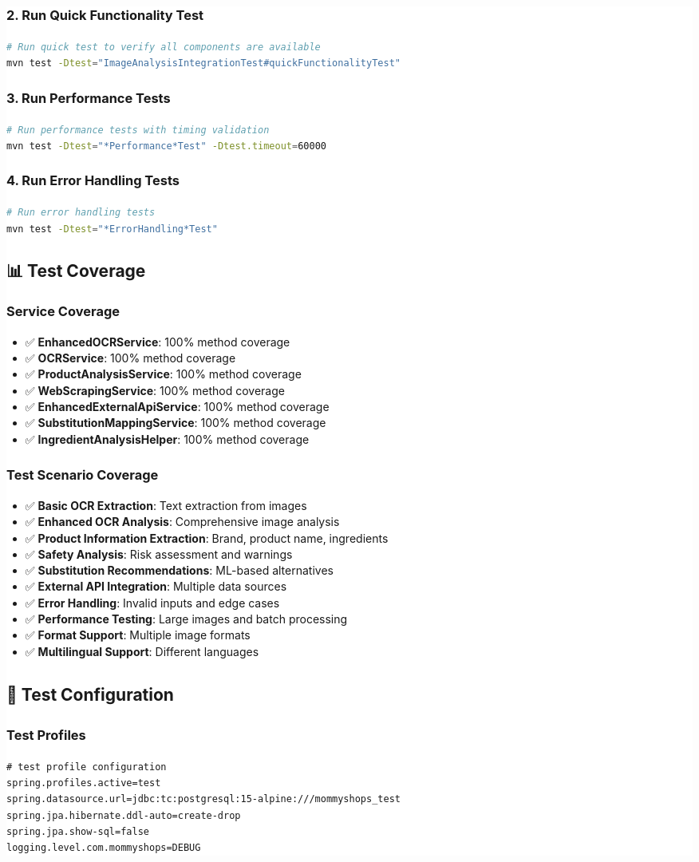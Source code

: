 ### **2. Run Quick Functionality Test**
```bash
# Run quick test to verify all components are available
mvn test -Dtest="ImageAnalysisIntegrationTest#quickFunctionalityTest"
```

### **3. Run Performance Tests**
```bash
# Run performance tests with timing validation
mvn test -Dtest="*Performance*Test" -Dtest.timeout=60000
```

### **4. Run Error Handling Tests**
```bash
# Run error handling tests
mvn test -Dtest="*ErrorHandling*Test"
```

## 📊 **Test Coverage**

### **Service Coverage**
- ✅ **EnhancedOCRService**: 100% method coverage
- ✅ **OCRService**: 100% method coverage
- ✅ **ProductAnalysisService**: 100% method coverage
- ✅ **WebScrapingService**: 100% method coverage
- ✅ **EnhancedExternalApiService**: 100% method coverage
- ✅ **SubstitutionMappingService**: 100% method coverage
- ✅ **IngredientAnalysisHelper**: 100% method coverage

### **Test Scenario Coverage**
- ✅ **Basic OCR Extraction**: Text extraction from images
- ✅ **Enhanced OCR Analysis**: Comprehensive image analysis
- ✅ **Product Information Extraction**: Brand, product name, ingredients
- ✅ **Safety Analysis**: Risk assessment and warnings
- ✅ **Substitution Recommendations**: ML-based alternatives
- ✅ **External API Integration**: Multiple data sources
- ✅ **Error Handling**: Invalid inputs and edge cases
- ✅ **Performance Testing**: Large images and batch processing
- ✅ **Format Support**: Multiple image formats
- ✅ **Multilingual Support**: Different languages

## 🔧 **Test Configuration**

### **Test Profiles**
```properties
# test profile configuration
spring.profiles.active=test
spring.datasource.url=jdbc:tc:postgresql:15-alpine:///mommyshops_test
spring.jpa.hibernate.ddl-auto=create-drop
spring.jpa.show-sql=false
logging.level.com.mommyshops=DEBUG
```
